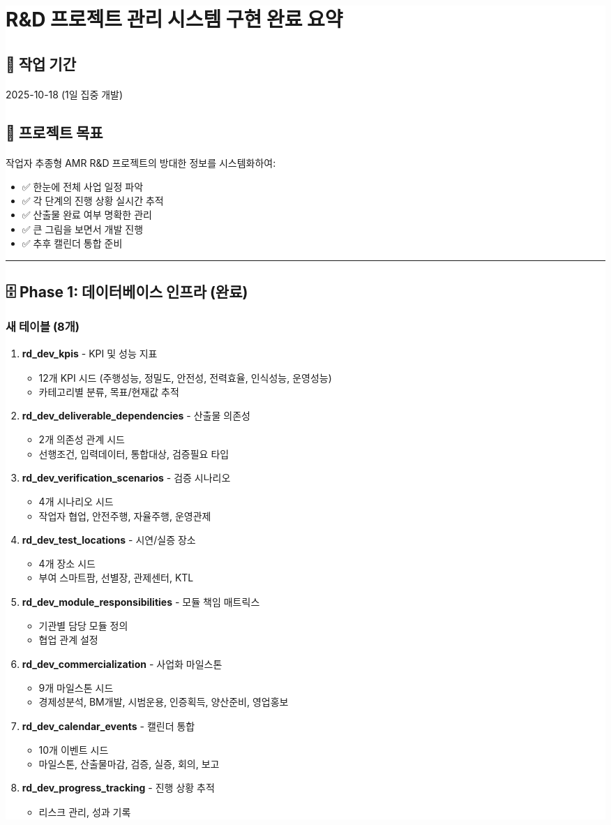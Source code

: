 # R&D 프로젝트 관리 시스템 구현 완료 요약

## 📅 작업 기간

2025-10-18 (1일 집중 개발)

## 🎯 프로젝트 목표

작업자 추종형 AMR R&D 프로젝트의 방대한 정보를 시스템화하여:

- ✅ 한눈에 전체 사업 일정 파악
- ✅ 각 단계의 진행 상황 실시간 추적
- ✅ 산출물 완료 여부 명확한 관리
- ✅ 큰 그림을 보면서 개발 진행
- ✅ 추후 캘린더 통합 준비

---

## 🗄️ Phase 1: 데이터베이스 인프라 (완료)

### 새 테이블 (8개)

1. **rd_dev_kpis** - KPI 및 성능 지표
   - 12개 KPI 시드 (주행성능, 정밀도, 안전성, 전력효율, 인식성능, 운영성능)
   - 카테고리별 분류, 목표/현재값 추적

2. **rd_dev_deliverable_dependencies** - 산출물 의존성
   - 2개 의존성 관계 시드
   - 선행조건, 입력데이터, 통합대상, 검증필요 타입

3. **rd_dev_verification_scenarios** - 검증 시나리오
   - 4개 시나리오 시드
   - 작업자 협업, 안전주행, 자율주행, 운영관제

4. **rd_dev_test_locations** - 시연/실증 장소
   - 4개 장소 시드
   - 부여 스마트팜, 선별장, 관제센터, KTL

5. **rd_dev_module_responsibilities** - 모듈 책임 매트릭스
   - 기관별 담당 모듈 정의
   - 협업 관계 설정

6. **rd_dev_commercialization** - 사업화 마일스톤
   - 9개 마일스톤 시드
   - 경제성분석, BM개발, 시범운용, 인증획득, 양산준비, 영업홍보

7. **rd_dev_calendar_events** - 캘린더 통합
   - 10개 이벤트 시드
   - 마일스톤, 산출물마감, 검증, 실증, 회의, 보고

8. **rd_dev_progress_tracking** - 진행 상황 추적
   - 리스크 관리, 성과 기록
